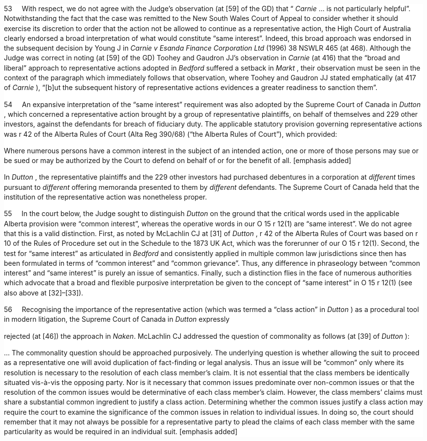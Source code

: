 53     With respect, we do not agree with the Judge’s observation (at [59] of the GD) that “ _Carnie_ ... is not particularly helpful”. Notwithstanding the fact that the case was remitted to the New South Wales Court of Appeal to consider whether it should exercise its discretion to order that the action not be allowed to continue as a representative action, the High Court of Australia clearly endorsed a broad interpretation of what would constitute “same interest”. Indeed, this broad approach was endorsed in the subsequent decision by Young J in _Carnie v Esanda Finance Corporation Ltd_ (1996) 38 NSWLR 465 (at 468). Although the Judge was correct in noting (at [59] of the GD) Toohey and Gaudron JJ’s observation in _Carnie_ (at 416) that the “broad and liberal” approach to representative actions adopted in _Bedford_ suffered a setback in _Markt_ , their observation must be seen in the context of the paragraph which immediately follows that observation, where Toohey and Gaudron JJ stated emphatically (at 417 of _Carnie_ ), “[b]ut the subsequent history of representative actions evidences a greater readiness to sanction them”. 

54     An expansive interpretation of the “same interest” requirement was also adopted by the Supreme Court of Canada in _Dutton_ , which concerned a representative action brought by a group of representative plaintiffs, on behalf of themselves and 229 other investors, against the defendants for breach of fiduciary duty. The applicable statutory provision governing representative actions was r 42 of the Alberta Rules of Court (Alta Reg 390/68) (“the Alberta Rules of Court”), which provided: 

 Where numerous persons have a common interest in the subject of an intended action, one or more of those persons may sue or be sued or may be authorized by the Court to defend on behalf of or for the benefit of all. [emphasis added] 

In _Dutton_ , the representative plaintiffs and the 229 other investors had purchased debentures in a corporation at _different_ times pursuant to _different_ offering memoranda presented to them by _different_ defendants. The Supreme Court of Canada held that the institution of the representative action was nonetheless proper. 

55     In the court below, the Judge sought to distinguish _Dutton_ on the ground that the critical words used in the applicable Alberta provision were “common interest”, whereas the operative words in our O 15 r 12(1) are “same interest”. We do not agree that this is a valid distinction. First, as noted by McLachlin CJ at [31] of _Dutton_ , r 42 of the Alberta Rules of Court was based on r 10 of the Rules of Procedure set out in the Schedule to the 1873 UK Act, which was the forerunner of our O 15 r 12(1). Second, the test for “same interest” as articulated in _Bedford_ and consistently applied in multiple common law jurisdictions since then has been formulated in terms of “common interest” and “common grievance”. Thus, any difference in phraseology between “common interest” and “same interest” is purely an issue of semantics. Finally, such a distinction flies in the face of numerous authorities which advocate that a broad and flexible purposive interpretation be given to the concept of “same interest” in O 15 r 12(1) (see also above at [32]–[33]). 

56     Recognising the importance of the representative action (which was termed a “class action” in _Dutton_ ) as a procedural tool in modern litigation, the Supreme Court of Canada in _Dutton_ expressly 


rejected (at [46]) the approach in _Naken_. McLachlin CJ addressed the question of commonality as follows (at [39] of _Dutton_ ): 

 ... The commonality question should be approached purposively. The underlying question is whether allowing the suit to proceed as a representative one will avoid duplication of fact-finding or legal analysis. Thus an issue will be “common” only where its resolution is necessary to the resolution of each class member’s claim. It is not essential that the class members be identically situated vis-à-vis the opposing party. Nor is it necessary that common issues predominate over non-common issues or that the resolution of the common issues would be determinative of each class member’s claim. However, the class members’ claims must share a substantial common ingredient to justify a class action. Determining whether the common issues justify a class action may require the court to examine the significance of the common issues in relation to individual issues. In doing so, the court should remember that it may not always be possible for a representative party to plead the claims of each class member with the same particularity as would be required in an individual suit. [emphasis added] 

